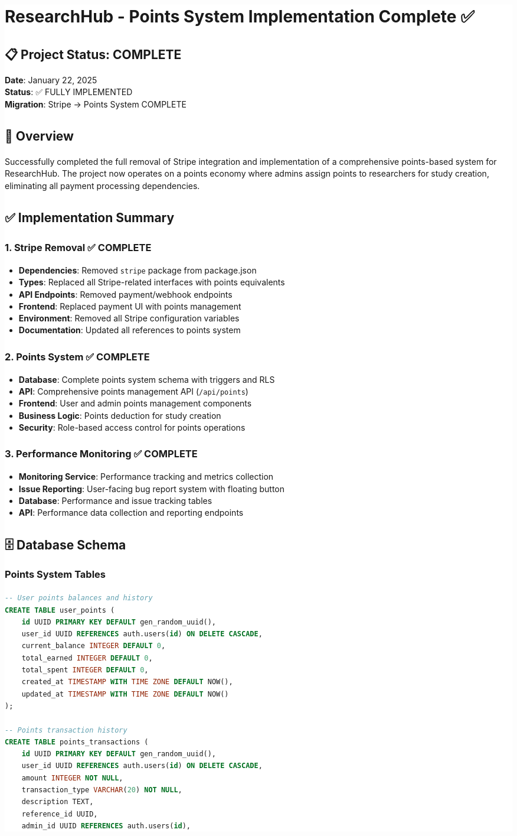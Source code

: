# ResearchHub - Points System Implementation Complete ✅

## 📋 Project Status: COMPLETE
**Date**: January 22, 2025  
**Status**: ✅ FULLY IMPLEMENTED  
**Migration**: Stripe → Points System COMPLETE  

## 🎯 Overview
Successfully completed the full removal of Stripe integration and implementation of a comprehensive points-based system for ResearchHub. The project now operates on a points economy where admins assign points to researchers for study creation, eliminating all payment processing dependencies.

## ✅ Implementation Summary

### 1. Stripe Removal ✅ COMPLETE
- **Dependencies**: Removed `stripe` package from package.json
- **Types**: Replaced all Stripe-related interfaces with points equivalents
- **API Endpoints**: Removed payment/webhook endpoints
- **Frontend**: Replaced payment UI with points management
- **Environment**: Removed all Stripe configuration variables
- **Documentation**: Updated all references to points system

### 2. Points System ✅ COMPLETE
- **Database**: Complete points system schema with triggers and RLS
- **API**: Comprehensive points management API (`/api/points`)
- **Frontend**: User and admin points management components
- **Business Logic**: Points deduction for study creation
- **Security**: Role-based access control for points operations

### 3. Performance Monitoring ✅ COMPLETE
- **Monitoring Service**: Performance tracking and metrics collection
- **Issue Reporting**: User-facing bug report system with floating button
- **Database**: Performance and issue tracking tables
- **API**: Performance data collection and reporting endpoints

## 🗄️ Database Schema

### Points System Tables
```sql
-- User points balances and history
CREATE TABLE user_points (
    id UUID PRIMARY KEY DEFAULT gen_random_uuid(),
    user_id UUID REFERENCES auth.users(id) ON DELETE CASCADE,
    current_balance INTEGER DEFAULT 0,
    total_earned INTEGER DEFAULT 0,
    total_spent INTEGER DEFAULT 0,
    created_at TIMESTAMP WITH TIME ZONE DEFAULT NOW(),
    updated_at TIMESTAMP WITH TIME ZONE DEFAULT NOW()
);

-- Points transaction history
CREATE TABLE points_transactions (
    id UUID PRIMARY KEY DEFAULT gen_random_uuid(),
    user_id UUID REFERENCES auth.users(id) ON DELETE CASCADE,
    amount INTEGER NOT NULL,
    transaction_type VARCHAR(20) NOT NULL,
    description TEXT,
    reference_id UUID,
    admin_id UUID REFERENCES auth.users(id),
```